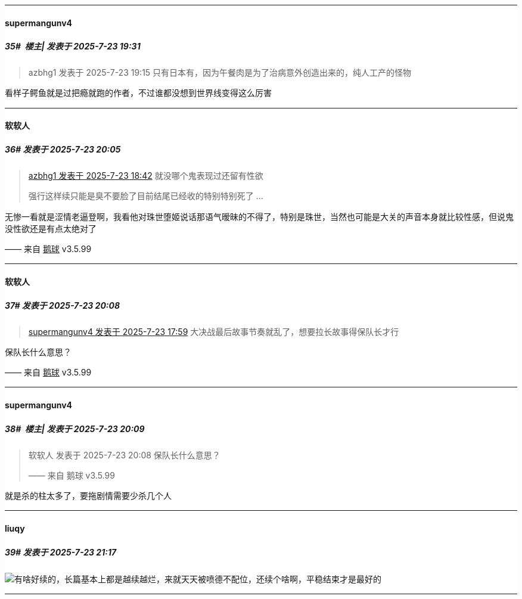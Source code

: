 *****

####  supermangunv4  
##### 35#         楼主| 发表于 2025-7-23 19:31

<blockquote>azbhg1 发表于 2025-7-23 19:15
只有日本有，因为午餐肉是为了治病意外创造出来的，纯人工产的怪物</blockquote>
看样子鳄鱼就是过把瘾就跑的作者，不过谁都没想到世界线变得这么厉害

*****

####  软软人  
##### 36#       发表于 2025-7-23 20:05

<blockquote><a href="httphttps://stage1st.com/2b/forum.php?mod=redirect&amp;goto=findpost&amp;pid=68145149&amp;ptid=2257220" target="_blank">azbhg1 发表于 2025-7-23 18:42</a>
就没哪个鬼表现过还留有性欲

强行这样续只能是臭不要脸了目前结尾已经收的特别特别死了 ...</blockquote>
无惨一看就是涩情老逼登啊，我看他对珠世堕姬说话那语气暧昧的不得了，特别是珠世，当然也可能是大关的声音本身就比较性感，但说鬼没性欲还是有点太绝对了

—— 来自 [鹅球](https://www.pgyer.com/GcUxKd4w) v3.5.99

*****

####  软软人  
##### 37#       发表于 2025-7-23 20:08

<blockquote><a href="httphttps://stage1st.com/2b/forum.php?mod=redirect&amp;goto=findpost&amp;pid=68144942&amp;ptid=2257220" target="_blank">supermangunv4 发表于 2025-7-23 17:59</a>
大决战最后故事节奏就乱了，想要拉长故事得保队长才行</blockquote>
保队长什么意思？

—— 来自 [鹅球](https://www.pgyer.com/GcUxKd4w) v3.5.99

*****

####  supermangunv4  
##### 38#         楼主| 发表于 2025-7-23 20:09

<blockquote>软软人 发表于 2025-7-23 20:08
保队长什么意思？

—— 来自 鹅球 v3.5.99</blockquote>
就是杀的柱太多了，要拖剧情需要少杀几个人

*****

####  liuqy  
##### 39#       发表于 2025-7-23 21:17

<img src="https://static.stage1st.com/image/smiley/face2017/213.gif" referrerpolicy="no-referrer">有啥好续的，长篇基本上都是越续越烂，来就天天被喷德不配位，还续个啥啊，平稳结束才是最好的

*****
